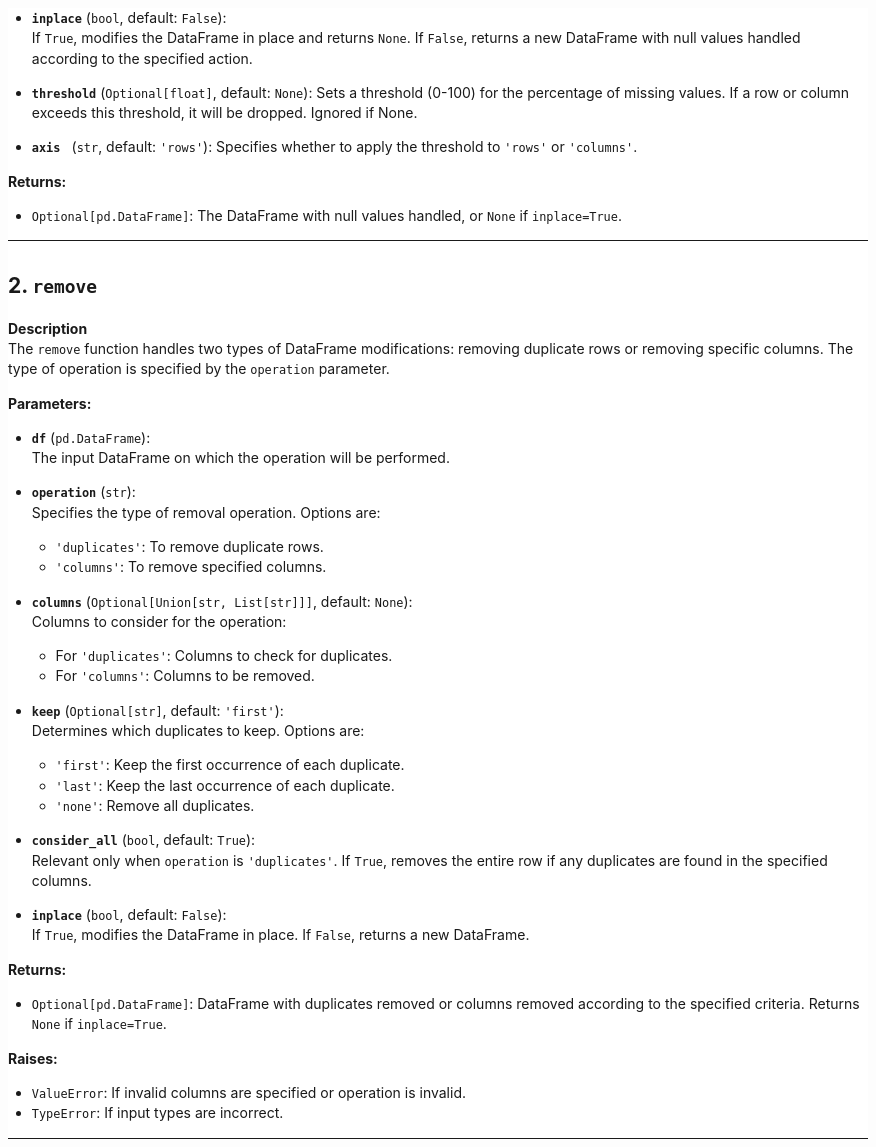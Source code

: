 - **`inplace`** (`bool`, default: `False`):  
  If `True`, modifies the DataFrame in place and returns `None`. If `False`, returns a new DataFrame with null values handled according to the specified action.

- **`threshold`** (`Optional[float]`, default: `None`): 
  Sets a threshold (0-100) for the percentage of missing values. If a row or column exceeds this threshold, it will be dropped. Ignored if None.

- **`axis `** (`str`, default: `'rows'`):
  Specifies whether to apply the threshold to `'rows'` or `'columns'`. 

**Returns:**  
- `Optional[pd.DataFrame]`: The DataFrame with null values handled, or `None` if `inplace=True`.

---

## 2. `remove`

**Description**  
The `remove` function handles two types of DataFrame modifications: removing duplicate rows or removing specific columns. The type of operation is specified by the `operation` parameter.

**Parameters:**

- **`df`** (`pd.DataFrame`):  
  The input DataFrame on which the operation will be performed.

- **`operation`** (`str`):  
  Specifies the type of removal operation. Options are:
  - `'duplicates'`: To remove duplicate rows.
  - `'columns'`: To remove specified columns.

- **`columns`** (`Optional[Union[str, List[str]]]`, default: `None`):  
  Columns to consider for the operation:
  - For `'duplicates'`: Columns to check for duplicates.
  - For `'columns'`: Columns to be removed.

- **`keep`** (`Optional[str]`, default: `'first'`):  
  Determines which duplicates to keep. Options are:
  - `'first'`: Keep the first occurrence of each duplicate.
  - `'last'`: Keep the last occurrence of each duplicate.
  - `'none'`: Remove all duplicates.

- **`consider_all`** (`bool`, default: `True`):  
  Relevant only when `operation` is `'duplicates'`. If `True`, removes the entire row if any duplicates are found in the specified columns.

- **`inplace`** (`bool`, default: `False`):  
  If `True`, modifies the DataFrame in place. If `False`, returns a new DataFrame.

**Returns:**  
- `Optional[pd.DataFrame]`: DataFrame with duplicates removed or columns removed according to the specified criteria. Returns `None` if `inplace=True`.

**Raises:**
- `ValueError`: If invalid columns are specified or operation is invalid.
- `TypeError`: If input types are incorrect.

---